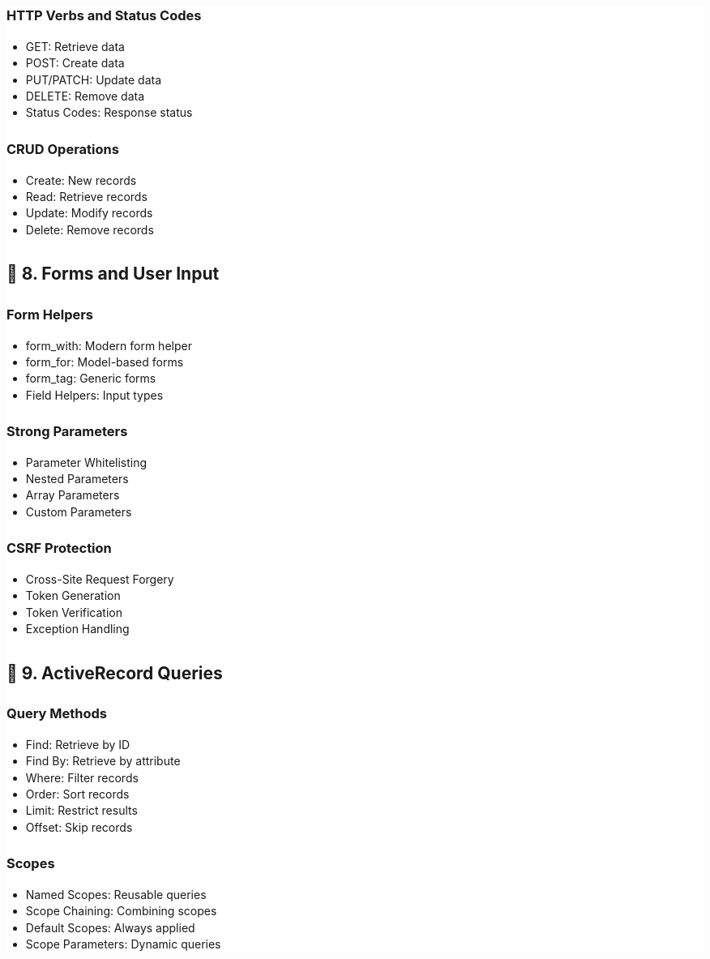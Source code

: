 ### HTTP Verbs and Status Codes
- GET: Retrieve data
- POST: Create data
- PUT/PATCH: Update data
- DELETE: Remove data
- Status Codes: Response status

### CRUD Operations
- Create: New records
- Read: Retrieve records
- Update: Modify records
- Delete: Remove records

## 🔹 8. Forms and User Input

### Form Helpers
- form_with: Modern form helper
- form_for: Model-based forms
- form_tag: Generic forms
- Field Helpers: Input types

### Strong Parameters
- Parameter Whitelisting
- Nested Parameters
- Array Parameters
- Custom Parameters

### CSRF Protection
- Cross-Site Request Forgery
- Token Generation
- Token Verification
- Exception Handling

## 🔹 9. ActiveRecord Queries

### Query Methods
- Find: Retrieve by ID
- Find By: Retrieve by attribute
- Where: Filter records
- Order: Sort records
- Limit: Restrict results
- Offset: Skip records

### Scopes
- Named Scopes: Reusable queries
- Scope Chaining: Combining scopes
- Default Scopes: Always applied
- Scope Parameters: Dynamic queries
